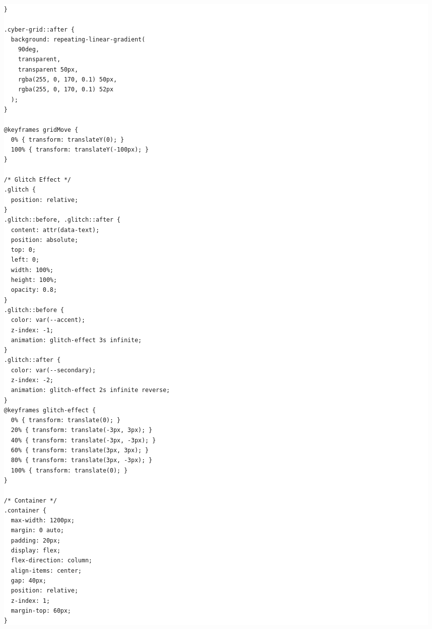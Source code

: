     }

    .cyber-grid::after {
      background: repeating-linear-gradient(
        90deg,
        transparent,
        transparent 50px,
        rgba(255, 0, 170, 0.1) 50px,
        rgba(255, 0, 170, 0.1) 52px
      );
    }

    @keyframes gridMove {
      0% { transform: translateY(0); }
      100% { transform: translateY(-100px); }
    }

    /* Glitch Effect */
    .glitch {
      position: relative;
    }
    .glitch::before, .glitch::after {
      content: attr(data-text);
      position: absolute;
      top: 0;
      left: 0;
      width: 100%;
      height: 100%;
      opacity: 0.8;
    }
    .glitch::before {
      color: var(--accent);
      z-index: -1;
      animation: glitch-effect 3s infinite;
    }
    .glitch::after {
      color: var(--secondary);
      z-index: -2;
      animation: glitch-effect 2s infinite reverse;
    }
    @keyframes glitch-effect {
      0% { transform: translate(0); }
      20% { transform: translate(-3px, 3px); }
      40% { transform: translate(-3px, -3px); }
      60% { transform: translate(3px, 3px); }
      80% { transform: translate(3px, -3px); }
      100% { transform: translate(0); }
    }

    /* Container */
    .container {
      max-width: 1200px;
      margin: 0 auto;
      padding: 20px;
      display: flex;
      flex-direction: column;
      align-items: center;
      gap: 40px;
      position: relative;
      z-index: 1;
      margin-top: 60px;
    }
